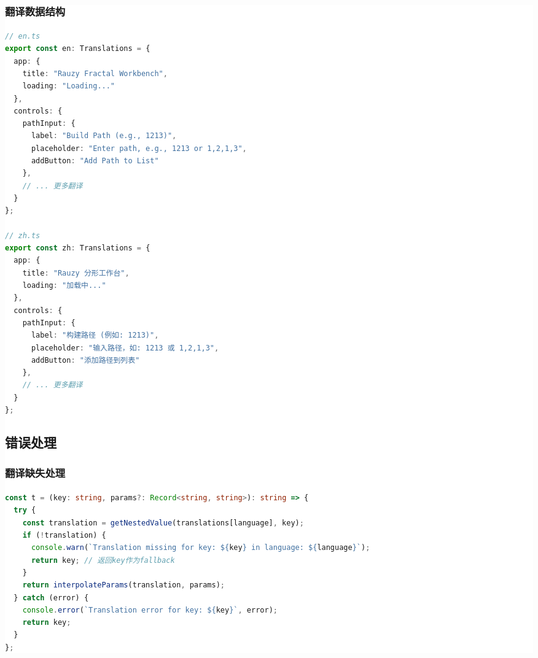 ### 翻译数据结构
```typescript
// en.ts
export const en: Translations = {
  app: {
    title: "Rauzy Fractal Workbench",
    loading: "Loading..."
  },
  controls: {
    pathInput: {
      label: "Build Path (e.g., 1213)",
      placeholder: "Enter path, e.g., 1213 or 1,2,1,3",
      addButton: "Add Path to List"
    },
    // ... 更多翻译
  }
};

// zh.ts  
export const zh: Translations = {
  app: {
    title: "Rauzy 分形工作台",
    loading: "加载中..."
  },
  controls: {
    pathInput: {
      label: "构建路径 (例如: 1213)",
      placeholder: "输入路径，如: 1213 或 1,2,1,3",
      addButton: "添加路径到列表"
    },
    // ... 更多翻译
  }
};
```

## 错误处理

### 翻译缺失处理
```typescript
const t = (key: string, params?: Record<string, string>): string => {
  try {
    const translation = getNestedValue(translations[language], key);
    if (!translation) {
      console.warn(`Translation missing for key: ${key} in language: ${language}`);
      return key; // 返回key作为fallback
    }
    return interpolateParams(translation, params);
  } catch (error) {
    console.error(`Translation error for key: ${key}`, error);
    return key;
  }
};
```
